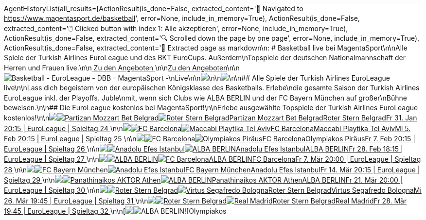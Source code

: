 AgentHistoryList(all_results=[ActionResult(is_done=False, extracted_content='🔗  Navigated to https://www.magentasport.de/basketball', error=None, include_in_memory=True), ActionResult(is_done=False, extracted_content='🖱️  Clicked button with index 1: Alle akzeptieren', error=None, include_in_memory=True), ActionResult(is_done=False, extracted_content='🔍  Scrolled down the page by one page', error=None, include_in_memory=True), ActionResult(is_done=False, extracted_content='📄  Extracted page as markdown\n: #  Basketball live bei MagentaSport\n\nAlle Spiele der Turkish Airlines EuroLeague und des BKT EuroCups. Außerdem\nTopspiele der deutschen Nationalmannschaft der Herren und Frauen live.\n\n[ Zu den Angeboten ](/angebote)\n\n[Zu den Angeboten](/angebote)\n\n![Basketball - EuroLeague - DBB - MagentaSport -\nLive](/images/editorial/Zielgruppenseiten/Basketball/240919_Telekom_DEL-24HJ2_Saisonstart2024-2025Phase2_Spielertraube_MaDü.png?time=1727102081307)\n\n![](/images/editorial/Zielgruppenseiten/Basketball/EuroLeague.png?time=1671027469967)\n\n![](/images/editorial/Logos/Bewerb-\nLogos/NEU/EuroLeague_hell.png?time=1671027418610)\n\n## Alle Spiele der Turkish Airlines EuroLeague live\n\nLass dich begeistern von der europäischen Königsklasse des Basketballs. Erlebe\ndie gesamte Saison der Turkish Airlines EuroLeague inkl. der Playoffs. Juble\nmit, wenn sich Clubs wie ALBA BERLIN und der FC Bayern München auf großer\nBühne beweisen.\n\n## Die EuroLeague kostenlos bei MagentaSport!\n\nErlebe ausgewählte Topspiele der Turkish Airlines EuroLeague kostenlos!\n\n[![](/images/editorial/Masken/thumbnail-basketball.png?time=1646129126890&w=620)![Partizan Mozzart Bet Belgrad](/images/editorial/Logos/Basketball/EuroCup20/1200px-KK_Partizan_logo.svg.png?time=1616692166512&w=128)![Roter Stern Belgrad](/images/editorial/Logos/Basketball/Euroleague/1200px-KK_Crvena_zvezda_logo.svg.png?time=1616515881411&w=128)Partizan Mozzart Bet BelgradRoter Stern BelgradFr 31. Jan 20:15 | EuroLeague | Spieltag 24 ](/event/partizan-mozzart-bet-belgrad-roter-stern-belgrad/9962205/397921)\n\n[![](/images/editorial/Masken/thumbnail-basketball.png?time=1646129126890&w=620)![FC Barcelona](/images/editorial/Logos/NEU/Barca_light.png?time=1726070266587&w=128)![Maccabi Playtika Tel Aviv](/images/editorial/Logos/Basketball/Euroleague/Maccabi%20FOX%20Tel%20Aviv600x600.png?time=1616515543217&w=128)FC BarcelonaMaccabi Playtika Tel AvivMi 5. Feb 20:15 | EuroLeague | Spieltag 25 ](/event/fc-barcelona-maccabi-playtika-tel-aviv/9962219/397938)\n\n[![](/images/editorial/Masken/thumbnail-basketball.png?time=1646129126890&w=620)![FC Barcelona](/images/editorial/Logos/NEU/Barca_light.png?time=1726070266587&w=128)![Olympiakos Piräus](/images/editorial/Logos/NEU/Olympiacos%20Basketball%20Club%20\\(RGB\\).png?time=1726486577899&w=128)FC BarcelonaOlympiakos PiräusFr 7. Feb 20:15 | EuroLeague | Spieltag 26 ](/event/fc-barcelona-olympiakos-piraeus/9962238/397961)\n\n[![](/images/editorial/Masken/thumbnail-basketball.png?time=1646129126890&w=620)![Anadolu Efes Istanbul](/images/editorial/Logos/Basketball/Euroleague/Anadolu%20Efes%20Istanbul600x600.png?time=1616510660152&w=128)![ALBA BERLIN](/images/editorial/Logos/Basketball/Alba_Berlin600x600.png?time=1615988702783&w=128)Anadolu Efes IstanbulALBA BERLINFr 28. Feb 18:15 | EuroLeague | Spieltag 27 ](/event/anadolu-efes-istanbul-alba-berlin/9962255/397978)\n\n[![](/images/editorial/Masken/thumbnail-basketball.png?time=1646129126890&w=620)![ALBA BERLIN](/images/editorial/Logos/Basketball/Alba_Berlin600x600.png?time=1615988702783&w=128)![FC Barcelona](/images/editorial/Logos/NEU/Barca_light.png?time=1726070266587&w=128)ALBA BERLINFC BarcelonaFr 7. Mär 20:00 | EuroLeague | Spieltag 28 ](/event/alba-berlin-fc-barcelona/9962281/398007)\n\n[![](/images/editorial/Masken/thumbnail-basketball.png?time=1646129126890&w=620)![FC Bayern München](/images/editorial/Logos/Basketball/BAYERN_NEU2024_HELL.png?time=1730120738031&w=128)![Anadolu Efes Istanbul](/images/editorial/Logos/Basketball/Euroleague/Anadolu%20Efes%20Istanbul600x600.png?time=1616510660152&w=128)FC Bayern MünchenAnadolu Efes IstanbulFr 14. Mär 20:15 | EuroLeague | Spieltag 29 ](/event/fc-bayern-muenchen-anadolu-efes-istanbul/9962298/398028)\n\n[![](/images/editorial/Masken/thumbnail-basketball.png?time=1646129126890&w=620)![Panathinaikos AKTOR Athen](/images/editorial/Logos/Basketball/EuroCup24/PanathinaikosHell600x600.png?time=1729779855541&w=128)![ALBA BERLIN](/images/editorial/Logos/Basketball/Alba_Berlin600x600.png?time=1615988702783&w=128)Panathinaikos AKTOR AthenALBA BERLINFr 21. Mär 20:00 | EuroLeague | Spieltag 30 ](/event/panathinaikos-aktor-athen-alba-berlin/9962315/398048)\n\n[![](/images/editorial/Masken/thumbnail-basketball.png?time=1646129126890&w=620)![Roter Stern Belgrad](/images/editorial/Logos/Basketball/Euroleague/1200px-KK_Crvena_zvezda_logo.svg.png?time=1616515881411&w=128)![Virtus Segafredo Bologna](/images/editorial/Logos/Basketball/Euroleague/Bologna_WHITE.png?time=1665393977514&w=128)Roter Stern BelgradVirtus Segafredo BolognaMi 26. Mär 19:45 | EuroLeague | Spieltag 31 ](/event/roter-stern-belgrad-virtus-segafredo-bologna/9962338/398077)\n\n[![](/images/editorial/Masken/thumbnail-basketball.png?time=1646129126890&w=620)![Roter Stern Belgrad](/images/editorial/Logos/Basketball/Euroleague/1200px-KK_Crvena_zvezda_logo.svg.png?time=1616515881411&w=128)![Real Madrid](/images/editorial/Logos/Basketball/Euroleague/500px-Real_Madrid_Logo.svg.png?time=1616516915152&w=128)Roter Stern BelgradReal MadridFr 28. Mär 19:45 | EuroLeague | Spieltag 32 ](/event/roter-stern-belgrad-real-madrid/9962356/398098)\n\n[![](/images/editorial/Masken/thumbnail-basketball.png?time=1646129126890&w=620)![ALBA BERLIN](/images/editorial/Logos/Basketball/Alba_Berlin600x600.png?time=1615988702783&w=128)![Olympiakos